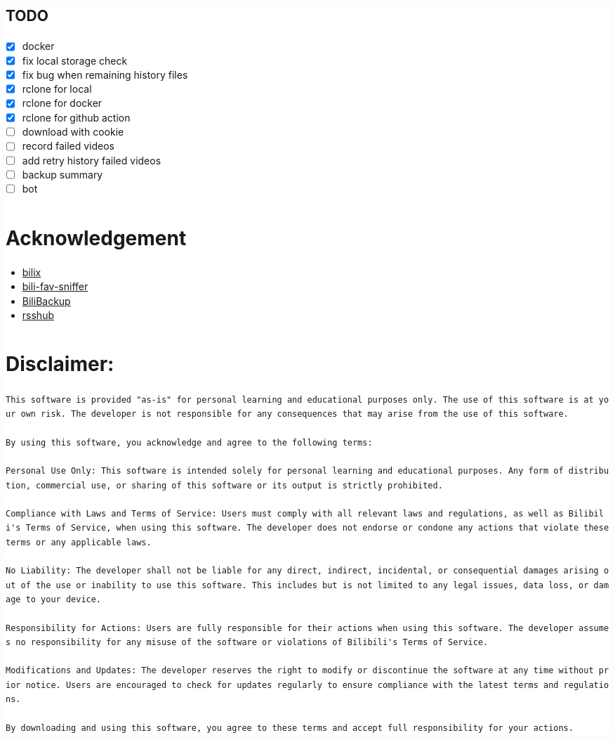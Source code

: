

## TODO
- [x] docker
- [x] fix local storage check
- [x] fix bug when remaining history files
- [x] rclone for local
- [x] rclone for docker
- [x] rclone for github action
- [ ] download with cookie
- [ ] record failed videos
- [ ] add retry history failed videos
- [ ] backup summary
- [ ] bot

# Acknowledgement
- [bilix](https://github.com/HFrost0/bilix)
- [bili-fav-sniffer](https://github.com/SummerLiu95/bili-fav-sniffer)
- [BiliBackup](https://github.com/Privilege-privacy/BiliBackup)
- [rsshub](https://github.com/DIYgod/RSSHub)

# Disclaimer:
```
This software is provided "as-is" for personal learning and educational purposes only. The use of this software is at your own risk. The developer is not responsible for any consequences that may arise from the use of this software.

By using this software, you acknowledge and agree to the following terms:

Personal Use Only: This software is intended solely for personal learning and educational purposes. Any form of distribution, commercial use, or sharing of this software or its output is strictly prohibited.

Compliance with Laws and Terms of Service: Users must comply with all relevant laws and regulations, as well as Bilibili's Terms of Service, when using this software. The developer does not endorse or condone any actions that violate these terms or any applicable laws.

No Liability: The developer shall not be liable for any direct, indirect, incidental, or consequential damages arising out of the use or inability to use this software. This includes but is not limited to any legal issues, data loss, or damage to your device.

Responsibility for Actions: Users are fully responsible for their actions when using this software. The developer assumes no responsibility for any misuse of the software or violations of Bilibili's Terms of Service.

Modifications and Updates: The developer reserves the right to modify or discontinue the software at any time without prior notice. Users are encouraged to check for updates regularly to ensure compliance with the latest terms and regulations.

By downloading and using this software, you agree to these terms and accept full responsibility for your actions.
```
